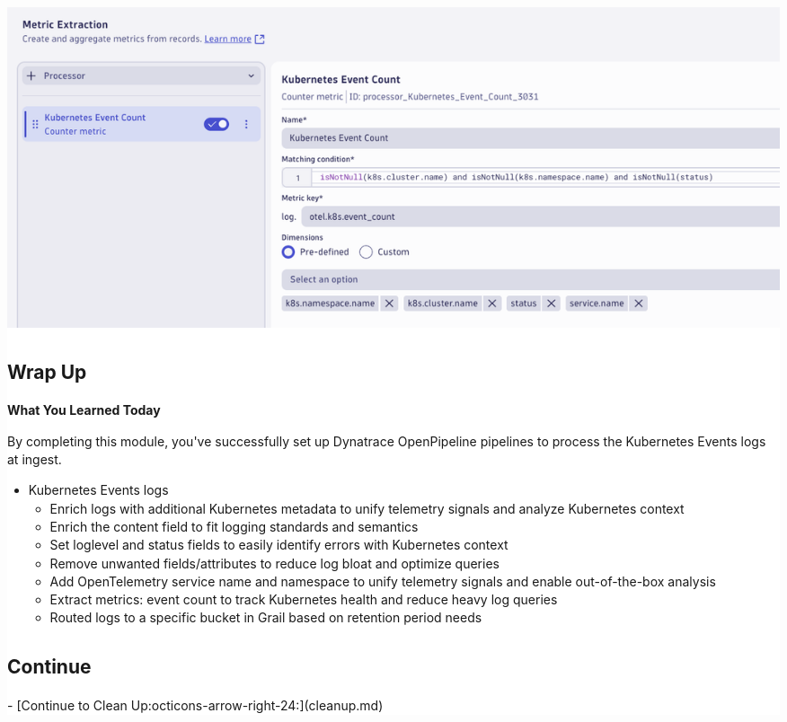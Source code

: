 ![Event Count Metric](img/dt_opp-k8s_events_opp_metric_event_count.png)

## Wrap Up

**What You Learned Today**

By completing this module, you've successfully set up Dynatrace OpenPipeline pipelines to process the Kubernetes Events logs at ingest.

- Kubernetes Events logs
    * Enrich logs with additional Kubernetes metadata to unify telemetry signals and analyze Kubernetes context
    * Enrich the content field to fit logging standards and semantics
    * Set loglevel and status fields to easily identify errors with Kubernetes context
    * Remove unwanted fields/attributes to reduce log bloat and optimize queries
    * Add OpenTelemetry service name and namespace to unify telemetry signals and enable out-of-the-box analysis
    * Extract metrics: event count to track Kubernetes health and reduce heavy log queries
    * Routed logs to a specific bucket in Grail based on retention period needs

## Continue

<div class="grid cards" markdown>
- [Continue to Clean Up:octicons-arrow-right-24:](cleanup.md)
</div>
